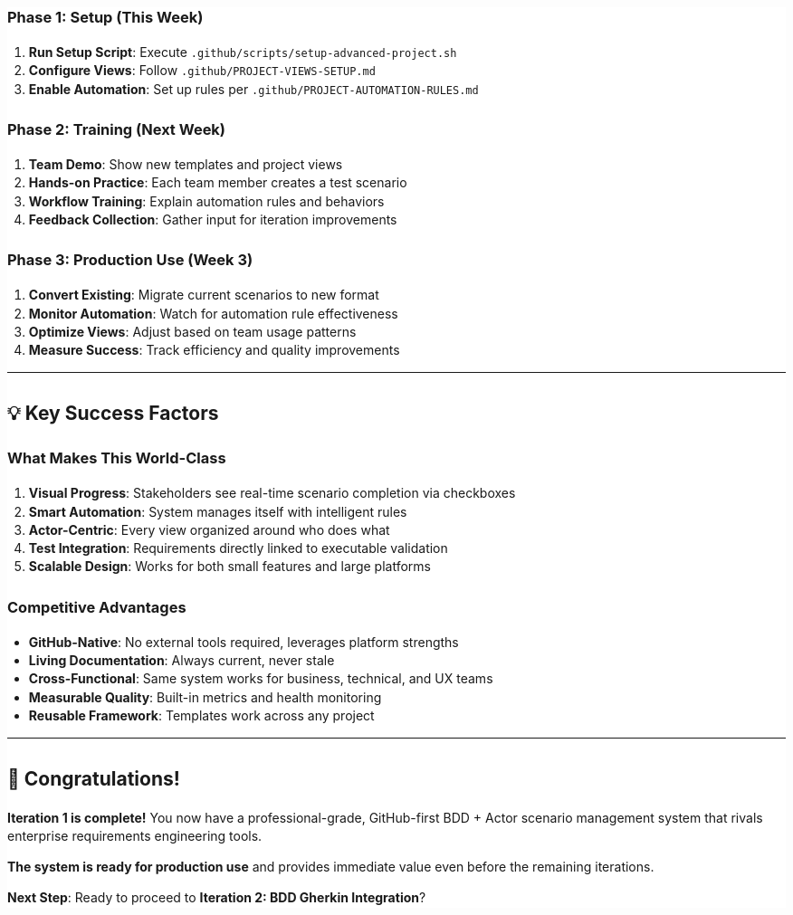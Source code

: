 ### **Phase 1: Setup (This Week)**
1. **Run Setup Script**: Execute `.github/scripts/setup-advanced-project.sh`
2. **Configure Views**: Follow `.github/PROJECT-VIEWS-SETUP.md`
3. **Enable Automation**: Set up rules per `.github/PROJECT-AUTOMATION-RULES.md`

### **Phase 2: Training (Next Week)**  
1. **Team Demo**: Show new templates and project views
2. **Hands-on Practice**: Each team member creates a test scenario
3. **Workflow Training**: Explain automation rules and behaviors
4. **Feedback Collection**: Gather input for iteration improvements

### **Phase 3: Production Use (Week 3)**
1. **Convert Existing**: Migrate current scenarios to new format
2. **Monitor Automation**: Watch for automation rule effectiveness
3. **Optimize Views**: Adjust based on team usage patterns
4. **Measure Success**: Track efficiency and quality improvements

---

## 💡 **Key Success Factors**

### **What Makes This World-Class**
1. **Visual Progress**: Stakeholders see real-time scenario completion via checkboxes
2. **Smart Automation**: System manages itself with intelligent rules
3. **Actor-Centric**: Every view organized around who does what  
4. **Test Integration**: Requirements directly linked to executable validation
5. **Scalable Design**: Works for both small features and large platforms

### **Competitive Advantages** 
- **GitHub-Native**: No external tools required, leverages platform strengths
- **Living Documentation**: Always current, never stale
- **Cross-Functional**: Same system works for business, technical, and UX teams
- **Measurable Quality**: Built-in metrics and health monitoring
- **Reusable Framework**: Templates work across any project

---

## 🎉 **Congratulations!**

**Iteration 1 is complete!** You now have a professional-grade, GitHub-first BDD + Actor scenario management system that rivals enterprise requirements engineering tools.

**The system is ready for production use** and provides immediate value even before the remaining iterations.

**Next Step**: Ready to proceed to **Iteration 2: BDD Gherkin Integration**?